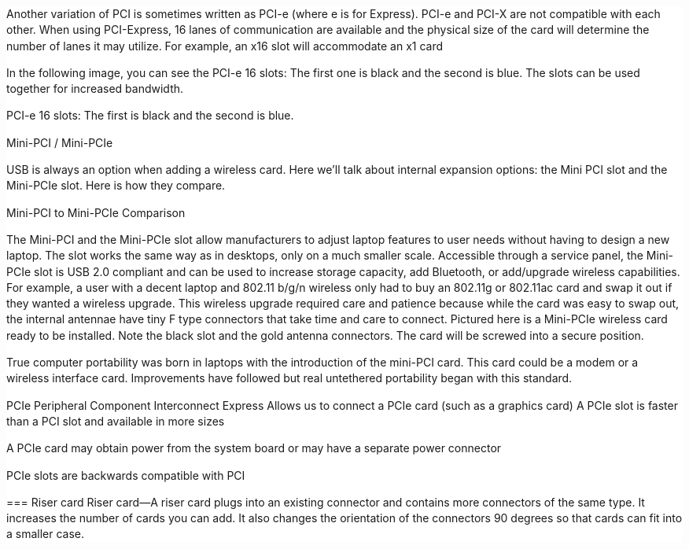 Another variation of PCI is sometimes written as PCI-e (where e is for Express).
PCI-e and PCI-X are not compatible with each other. When using PCI-Express, 16
lanes of communication are available and the physical size of the card will
determine the number of lanes it may utilize. For example, an x16 slot will
accommodate an x1 card

In the following image, you can see the PCI-e 16 slots: The first one is black
and the second is blue. The slots can be used together for increased bandwidth.

PCI-e 16 slots: The first is black and the second is blue.

Mini-PCI / Mini-PCIe

USB is always an option when adding a wireless card. Here we’ll talk about
internal expansion options: the Mini PCI slot and the Mini-PCIe slot. Here is
how they compare.

Mini-PCI to Mini-PCIe Comparison

The Mini-PCI and the Mini-PCIe slot allow manufacturers to adjust laptop
features to user needs without having to design a new laptop. The slot works the
same way as in desktops, only on a much smaller scale. Accessible through a
service panel, the Mini-PCIe slot is USB 2.0 compliant and can be used to
increase storage capacity, add Bluetooth, or add/upgrade wireless capabilities.
For example, a user with a decent laptop and 802.11 b/g/n wireless only had to
buy an 802.11g or 802.11ac card and swap it out if they wanted a wireless
upgrade. This wireless upgrade required care and patience because while the card
was easy to swap out, the internal antennae have tiny F type connectors that
take time and care to connect. Pictured here is a Mini-PCIe wireless card ready
to be installed. Note the black slot and the gold antenna connectors. The card
will be screwed into a secure position.

True computer portability was born in laptops with the introduction of the
mini-PCI card. This card could be a modem or a wireless interface card.
Improvements have followed but real untethered portability began with this
standard.

PCIe
Peripheral Component Interconnect Express
Allows us to connect a PCIe card (such as a
graphics card)
A PCIe slot is faster than a PCI slot and available
in more sizes
 
 
A PCIe card may obtain power from the system
board or may have a separate power connector
 
 
 
PCIe slots are backwards compatible with PCI


=== Riser card
Riser card—A riser card plugs into an existing connector and contains more
connectors of the same type. It increases the number of cards you can add. It
also changes the orientation of the connectors 90 degrees so that cards can fit
into a smaller case.
